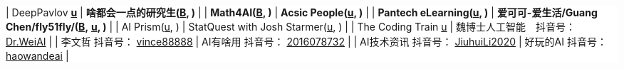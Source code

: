 | DeepPavlov [**u**](https://www.youtube.com/c/DeepPavlov/playlists)                                                                                                                                                                                                                                                                                          | **啥都会一点的研究生(**[**B**](https://space.bilibili.com/46880349/video)**, )**                                                                                                                                                                                                                                                                                                                                                                             |
| **Math4AI(**[**B**](https://space.bilibili.com/1498423677/video)**, )**                                                                                                                                                                                                                                                                                     | **Acsic People(**[**u**](https://www.youtube.com/channel/UC1PCPgKxjsK6P-po9DlBpQQ)**, )**                                                                                                                                                                                                                                                                                                                                                           |
| **Pantech eLearning(**[**u**](https://www.youtube.com/c/PantecheLearning/playlists)**, )**                                                                                                                                                                                                                                                                  | **爱可可-爱生活/Guang Chen/fly51fly/(**[**B**](https://space.bilibili.com/23852932/video)**,** [**u**](https://www.youtube.com/user/fly51fly/playlists)**, )**                                                                                                                                                                                                                                                                                            |
| AI Prism([u](https://www.youtube.com/channel/UCTgM-VlXKuylPrZ\_YGAJHOw/videos), )                                                                                                                                                                                                                                                                           | StatQuest with Josh Starmer([u](https://www.youtube.com/c/joshstarmer/playlists), )                                                                                                                                                                                                                                                                                                                                                                 |
| The Coding Train [u](https://www.youtube.com/c/TheCodingTrain/playlists)                                                                                                                                                                                                                                                                                    | 魏博士人工智能　抖音号： [Dr.WeiAI](https://www.douyin.com/user/MS4wLjABAAAA33Thqmdq6MXq-XdaTgUtryAFXJ5\_tykDSNaSpEoJSNUvKNIEifS6it3I0Z\_5wpVu?enter\_method=search\_result\&extra\_params=%7B%22search\_id%22%3A%2220211007184732010212026148461E1628%22%2C%22search\_result\_id%22%3A%222551296126095084%22%2C%22search\_keyword%22%3A%22ai%E6%99%BA%E8%83%BD%E7%A0%94%E7%A9%B6%E5%91%98%22%2C%22search\_type%22%3A%22user%22%7D\&enter\_from=search\_result) |
| 李文哲 抖音号： [vince88888](https://www.douyin.com/user/MS4wLjABAAAAbJlWnZcdQhT61dWwWpr3ODr1-JGxk6uNI\_XsxVNuR4U?author\_id=64651963150\&enter\_from=video\_detail\&enter\_method=video\_title\&from\_gid=6990678653520645390\&group\_id=6990678653520645390\&log\_pb=%7B%22impr\_id%22%3A%22021633780459787fdbddc0200ff2f010a97d4e700000084b292b1%22%7D)         | AI有啥用 抖音号： [2016078732](https://www.douyin.com/user/MS4wLjABAAAAdFWRwX5Lw4fEDDEycz11Ytq1ypc\_MkGMCtBNqYhfYNc?author\_id=111027021972\&enter\_from=video\_detail\&enter\_method=video\_title\&from\_gid=7016344344739269925\&group\_id=7016344344739269925\&log\_pb=%7B%22impr\_id%22%3A%22021633731867161fdbddc0100fff0030a0deb67000000270e6c53%22%7D)                                                                                              |
| AI技术资讯 抖音号： [JiuhuiLi2020](https://www.douyin.com/user/MS4wLjABAAAAXZVP88rAfZeDxNTzabC-PaieriFdwNhmb0j1NWfQFjE?author\_id=483382059340132\&enter\_from=video\_detail\&enter\_method=video\_title\&from\_gid=6975374221178424609\&group\_id=6975374221178424609\&log\_pb=%7B%22impr\_id%22%3A%22021633795483288fdbddc0300fff0010a825d600000003e23a7bf%22%7D) | 好玩的AI 抖音号： [haowandeai](https://www.douyin.com/user/MS4wLjABAAAAUbcPZvoM-FvRDt3Fy19dveh5bDt89QOqC721cFAwL7UTAkcObnBt\_tGHtt\_l1aUC?author\_id=1697236507438120\&enter\_from=video\_detail\&enter\_method=video\_title\&from\_gid=6987964586259418399\&group\_id=6987964586259418399\&log\_pb=%7B%22impr\_id%22%3A%22021633780330883fdbddc0100fff0030ad1450c0000002611be4e%22%7D)                                                                    |